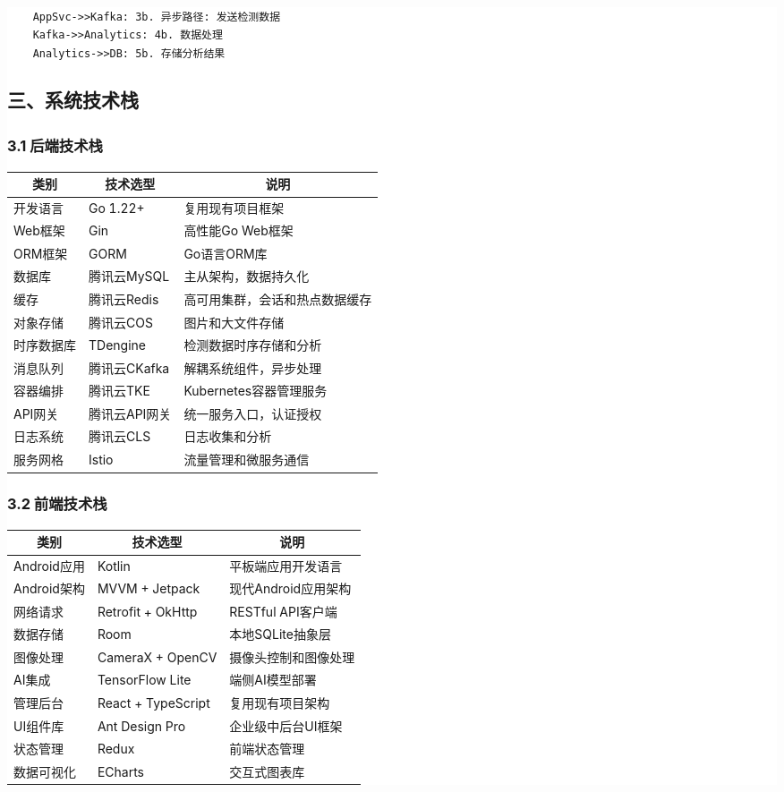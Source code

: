 ```mermaid
    AppSvc->>Kafka: 3b. 异步路径: 发送检测数据
    Kafka->>Analytics: 4b. 数据处理
    Analytics->>DB: 5b. 存储分析结果
```

## 三、系统技术栈

### 3.1 后端技术栈

| 类别 | 技术选型 | 说明 |
|------|---------|------|
| 开发语言 | Go 1.22+ | 复用现有项目框架 |
| Web框架 | Gin | 高性能Go Web框架 |
| ORM框架 | GORM | Go语言ORM库 |
| 数据库 | 腾讯云MySQL | 主从架构，数据持久化 |
| 缓存 | 腾讯云Redis | 高可用集群，会话和热点数据缓存 |
| 对象存储 | 腾讯云COS | 图片和大文件存储 |
| 时序数据库 | TDengine | 检测数据时序存储和分析 |
| 消息队列 | 腾讯云CKafka | 解耦系统组件，异步处理 |
| 容器编排 | 腾讯云TKE | Kubernetes容器管理服务 |
| API网关 | 腾讯云API网关 | 统一服务入口，认证授权 |
| 日志系统 | 腾讯云CLS | 日志收集和分析 |
| 服务网格 | Istio | 流量管理和微服务通信 |

### 3.2 前端技术栈

| 类别 | 技术选型 | 说明 |
|------|---------|------|
| Android应用 | Kotlin | 平板端应用开发语言 |
| Android架构 | MVVM + Jetpack | 现代Android应用架构 |
| 网络请求 | Retrofit + OkHttp | RESTful API客户端 |
| 数据存储 | Room | 本地SQLite抽象层 |
| 图像处理 | CameraX + OpenCV | 摄像头控制和图像处理 |
| AI集成 | TensorFlow Lite | 端侧AI模型部署 |
| 管理后台 | React + TypeScript | 复用现有项目架构 |
| UI组件库 | Ant Design Pro | 企业级中后台UI框架 |
| 状态管理 | Redux | 前端状态管理 |
| 数据可视化 | ECharts | 交互式图表库 |
